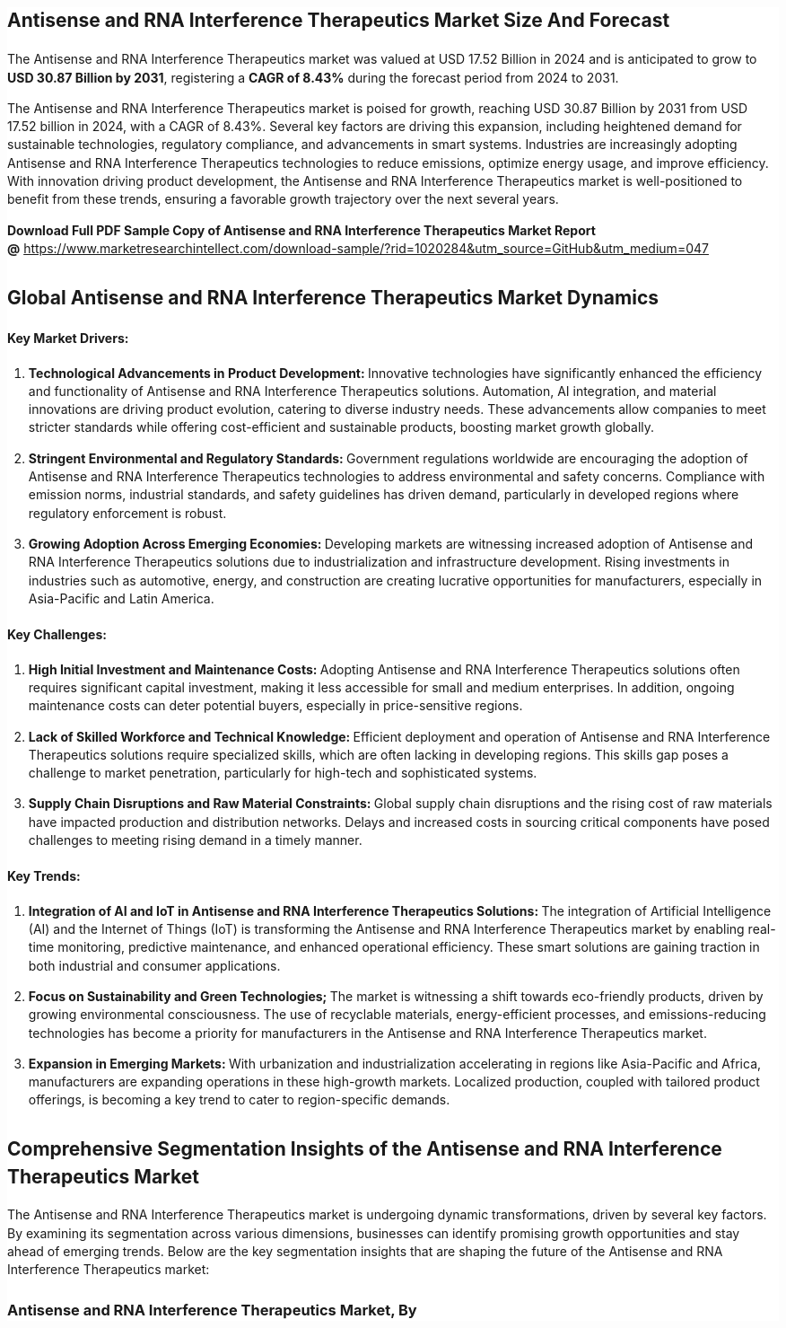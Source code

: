 <h2>Antisense and RNA Interference Therapeutics Market Size And Forecast</h2><p>The Antisense and RNA Interference Therapeutics market was valued at USD 17.52 Billion in 2024 and is anticipated to grow to <strong>USD 30.87 Billion by 2031</strong>, registering a <strong>CAGR of 8.43%</strong> during the forecast period from 2024 to 2031.</p><p>The Antisense and RNA Interference Therapeutics market is poised for growth, reaching USD 30.87 Billion by 2031 from USD 17.52 billion in 2024, with a CAGR of 8.43%. Several key factors are driving this expansion, including heightened demand for sustainable technologies, regulatory compliance, and advancements in smart systems. Industries are increasingly adopting Antisense and RNA Interference Therapeutics technologies to reduce emissions, optimize energy usage, and improve efficiency. With innovation driving product development, the Antisense and RNA Interference Therapeutics market is well-positioned to benefit from these trends, ensuring a favorable growth trajectory over the next several years.</p><p><strong>Download Full PDF Sample Copy of Antisense and RNA Interference Therapeutics Market Report @</strong>&nbsp;<a href="https://www.marketresearchintellect.com/download-sample/?rid=1020284&amp;utm_source=GitHub&amp;utm_medium=047">https://www.marketresearchintellect.com/download-sample/?rid=1020284&amp;utm_source=GitHub&amp;utm_medium=047</a></p><h2>Global Antisense and RNA Interference Therapeutics Market Dynamics</h2><h4><strong>Key Market Drivers:</strong></h4><ol><li><p><strong>Technological Advancements in Product Development:&nbsp;</strong>Innovative technologies have significantly enhanced the efficiency and functionality of Antisense and RNA Interference Therapeutics solutions. Automation, AI integration, and material innovations are driving product evolution, catering to diverse industry needs. These advancements allow companies to meet stricter standards while offering cost-efficient and sustainable products, boosting market growth globally.</p></li><li><p><strong>Stringent Environmental and Regulatory Standards:&nbsp;</strong>Government regulations worldwide are encouraging the adoption of Antisense and RNA Interference Therapeutics technologies to address environmental and safety concerns. Compliance with emission norms, industrial standards, and safety guidelines has driven demand, particularly in developed regions where regulatory enforcement is robust.</p></li><li><p><strong>Growing Adoption Across Emerging Economies:&nbsp;</strong>Developing markets are witnessing increased adoption of Antisense and RNA Interference Therapeutics solutions due to industrialization and infrastructure development. Rising investments in industries such as automotive, energy, and construction are creating lucrative opportunities for manufacturers, especially in Asia-Pacific and Latin America.</p></li></ol><h4><strong>Key Challenges:</strong></h4><ol><li><p><strong>High Initial Investment and Maintenance Costs:&nbsp;</strong>Adopting Antisense and RNA Interference Therapeutics solutions often requires significant capital investment, making it less accessible for small and medium enterprises. In addition, ongoing maintenance costs can deter potential buyers, especially in price-sensitive regions.</p></li><li><p><strong>Lack of Skilled Workforce and Technical Knowledge:&nbsp;</strong>Efficient deployment and operation of Antisense and RNA Interference Therapeutics solutions require specialized skills, which are often lacking in developing regions. This skills gap poses a challenge to market penetration, particularly for high-tech and sophisticated systems.</p></li><li><p><strong>Supply Chain Disruptions and Raw Material Constraints:&nbsp;</strong>Global supply chain disruptions and the rising cost of raw materials have impacted production and distribution networks. Delays and increased costs in sourcing critical components have posed challenges to meeting rising demand in a timely manner.</p></li></ol><h4><strong>Key Trends:</strong></h4><ol><li><p><strong>Integration of AI and IoT in Antisense and RNA Interference Therapeutics Solutions:&nbsp;</strong>The integration of Artificial Intelligence (AI) and the Internet of Things (IoT) is transforming the Antisense and RNA Interference Therapeutics market by enabling real-time monitoring, predictive maintenance, and enhanced operational efficiency. These smart solutions are gaining traction in both industrial and consumer applications.</p></li><li><p><strong>Focus on Sustainability and Green Technologies;&nbsp;</strong>The market is witnessing a shift towards eco-friendly products, driven by growing environmental consciousness. The use of recyclable materials, energy-efficient processes, and emissions-reducing technologies has become a priority for manufacturers in the Antisense and RNA Interference Therapeutics market.</p></li><li><p><strong>Expansion in Emerging Markets:&nbsp;</strong>With urbanization and industrialization accelerating in regions like Asia-Pacific and Africa, manufacturers are expanding operations in these high-growth markets. Localized production, coupled with tailored product offerings, is becoming a key trend to cater to region-specific demands.</p></li></ol><div class="article-main__content" data-test-id="publishing-text-block"><h2>Comprehensive Segmentation Insights of the Antisense and RNA Interference Therapeutics Market</h2><p>The Antisense and RNA Interference Therapeutics market is undergoing dynamic transformations, driven by several key factors. By examining its segmentation across various dimensions, businesses can identify promising growth opportunities and stay ahead of emerging trends. Below are the key segmentation insights that are shaping the future of the Antisense and RNA Interference Therapeutics market:</p><h3><strong>Antisense and RNA Interference Therapeutics Market, By